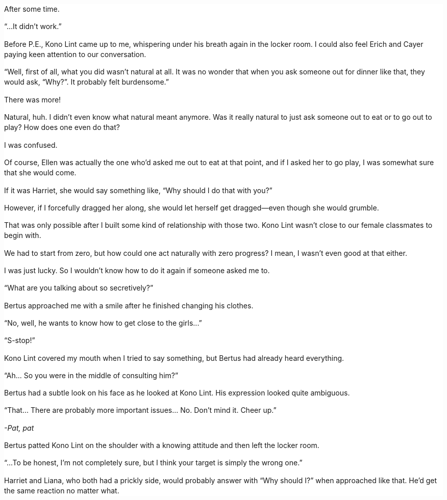 After some time.

“...It didn’t work.”

Before P.E., Kono Lint came up to me, whispering under his breath again in the locker
room. I could also feel Erich and Cayer paying keen attention to our conversation.

“Well, first of all, what you did wasn’t natural at all. It was no wonder that when you
ask someone out for dinner like that, they would ask, “Why?”. It probably felt
burdensome.”

There was more!

Natural, huh. I didn’t even know what natural meant anymore. Was it really natural
to just ask someone out to eat or to go out to play? How does one even do that?

I was confused.

Of course, Ellen was actually the one who’d asked me out to eat at that point, and if I
asked her to go play, I was somewhat sure that she would come.

If it was Harriet, she would say something like, “Why should I do that with you?”

However, if I forcefully dragged her along, she would let herself get dragged—even
though she would grumble.

That was only possible after I built some kind of relationship with those two. Kono
Lint wasn’t close to our female classmates to begin with.

We had to start from zero, but how could one act naturally with zero progress? I
mean, I wasn’t even good at that either.

I was just lucky. So I wouldn’t know how to do it again if someone asked me to.

“What are you talking about so secretively?”

Bertus approached me with a smile after he finished changing his clothes.

“No, well, he wants to know how to get close to the girls...”

“S-stop!”

Kono Lint covered my mouth when I tried to say something, but Bertus had already
heard everything.

“Ah... So you were in the middle of consulting him?”

Bertus had a subtle look on his face as he looked at Kono Lint. His expression looked
quite ambiguous.

“That... There are probably more important issues... No. Don’t mind it. Cheer up.”

*-Pat, pat*

Bertus patted Kono Lint on the shoulder with a knowing attitude and then left the
locker room.

“...To be honest, I’m not completely sure, but I think your target is simply the wrong
one.”

Harriet and Liana, who both had a prickly side, would probably answer with “Why
should I?” when approached like that. He’d get the same reaction no matter what.
